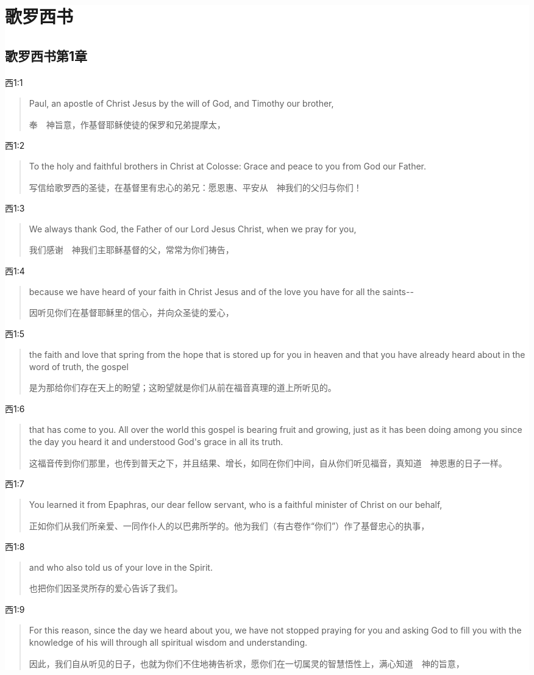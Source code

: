 # 歌罗西书
## 歌罗西书第1章
西1:1
> Paul, an apostle of Christ Jesus by the will of God, and Timothy our brother,
>
> 奉　神旨意，作基督耶稣使徒的保罗和兄弟提摩太，


西1:2
> To the holy and faithful brothers in Christ at Colosse: Grace and peace to you from God our Father.
>
> 写信给歌罗西的圣徒，在基督里有忠心的弟兄：愿恩惠、平安从　神我们的父归与你们！


西1:3
> We always thank God, the Father of our Lord Jesus Christ, when we pray for you,
>
> 我们感谢　神我们主耶稣基督的父，常常为你们祷告，


西1:4
> because we have heard of your faith in Christ Jesus and of the love you have for all the saints--
>
> 因听见你们在基督耶稣里的信心，并向众圣徒的爱心，


西1:5
> the faith and love that spring from the hope that is stored up for you in heaven and that you have already heard about in the word of truth, the gospel
>
> 是为那给你们存在天上的盼望；这盼望就是你们从前在福音真理的道上所听见的。


西1:6
> that has come to you. All over the world this gospel is bearing fruit and growing, just as it has been doing among you since the day you heard it and understood God's grace in all its truth.
>
> 这福音传到你们那里，也传到普天之下，并且结果、增长，如同在你们中间，自从你们听见福音，真知道　神恩惠的日子一样。


西1:7
> You learned it from Epaphras, our dear fellow servant, who is a faithful minister of Christ on our behalf,
>
> 正如你们从我们所亲爱、一同作仆人的以巴弗所学的。他为我们（有古卷作“你们”）作了基督忠心的执事，


西1:8
> and who also told us of your love in the Spirit.
>
> 也把你们因圣灵所存的爱心告诉了我们。


西1:9
> For this reason, since the day we heard about you, we have not stopped praying for you and asking God to fill you with the knowledge of his will through all spiritual wisdom and understanding.
>
> 因此，我们自从听见的日子，也就为你们不住地祷告祈求，愿你们在一切属灵的智慧悟性上，满心知道　神的旨意，

